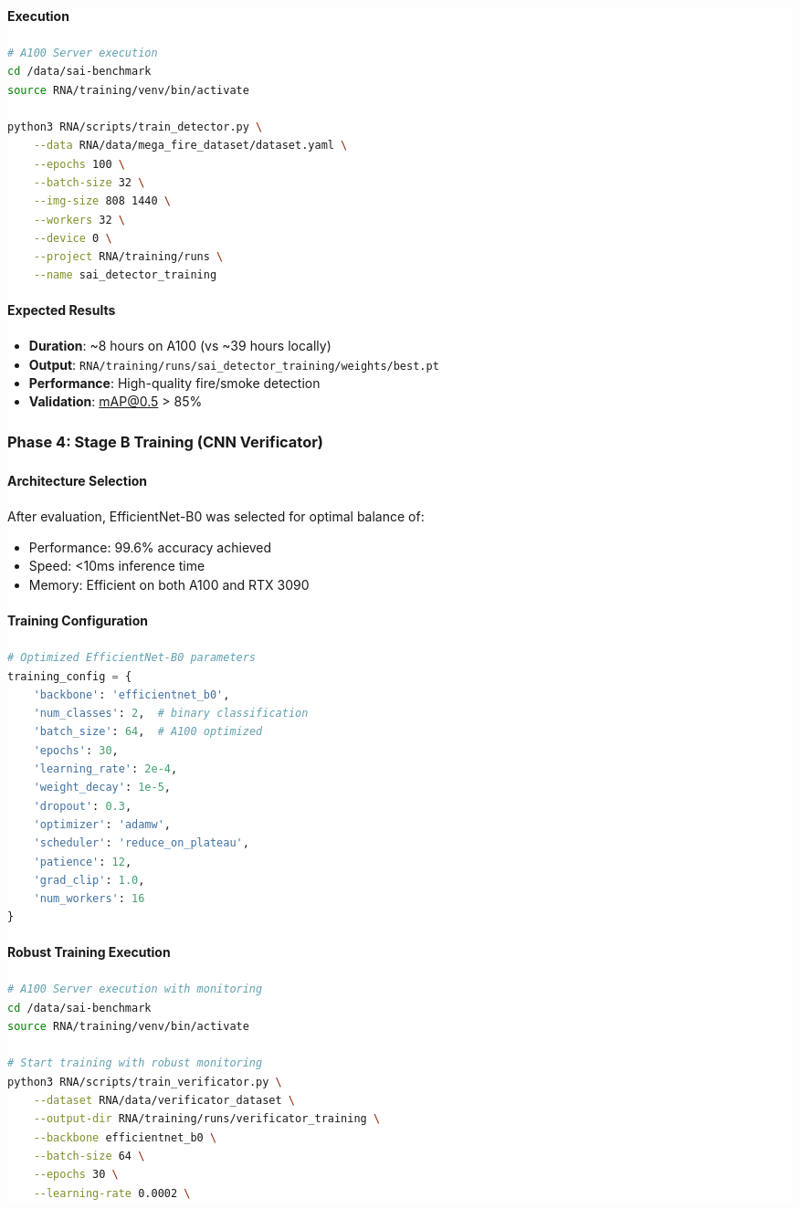#### Execution
```bash
# A100 Server execution
cd /data/sai-benchmark
source RNA/training/venv/bin/activate

python3 RNA/scripts/train_detector.py \
    --data RNA/data/mega_fire_dataset/dataset.yaml \
    --epochs 100 \
    --batch-size 32 \
    --img-size 808 1440 \
    --workers 32 \
    --device 0 \
    --project RNA/training/runs \
    --name sai_detector_training
```

#### Expected Results
- **Duration**: ~8 hours on A100 (vs ~39 hours locally)  
- **Output**: `RNA/training/runs/sai_detector_training/weights/best.pt`
- **Performance**: High-quality fire/smoke detection
- **Validation**: mAP@0.5 > 85%

### Phase 4: Stage B Training (CNN Verificator)

#### Architecture Selection
After evaluation, EfficientNet-B0 was selected for optimal balance of:
- Performance: 99.6% accuracy achieved
- Speed: <10ms inference time
- Memory: Efficient on both A100 and RTX 3090

#### Training Configuration
```python
# Optimized EfficientNet-B0 parameters
training_config = {
    'backbone': 'efficientnet_b0',
    'num_classes': 2,  # binary classification
    'batch_size': 64,  # A100 optimized
    'epochs': 30,
    'learning_rate': 2e-4,
    'weight_decay': 1e-5,
    'dropout': 0.3,
    'optimizer': 'adamw',
    'scheduler': 'reduce_on_plateau',
    'patience': 12,
    'grad_clip': 1.0,
    'num_workers': 16
}
```

#### Robust Training Execution
```bash
# A100 Server execution with monitoring
cd /data/sai-benchmark
source RNA/training/venv/bin/activate

# Start training with robust monitoring
python3 RNA/scripts/train_verificator.py \
    --dataset RNA/data/verificator_dataset \
    --output-dir RNA/training/runs/verificator_training \
    --backbone efficientnet_b0 \
    --batch-size 64 \
    --epochs 30 \
    --learning-rate 0.0002 \
```